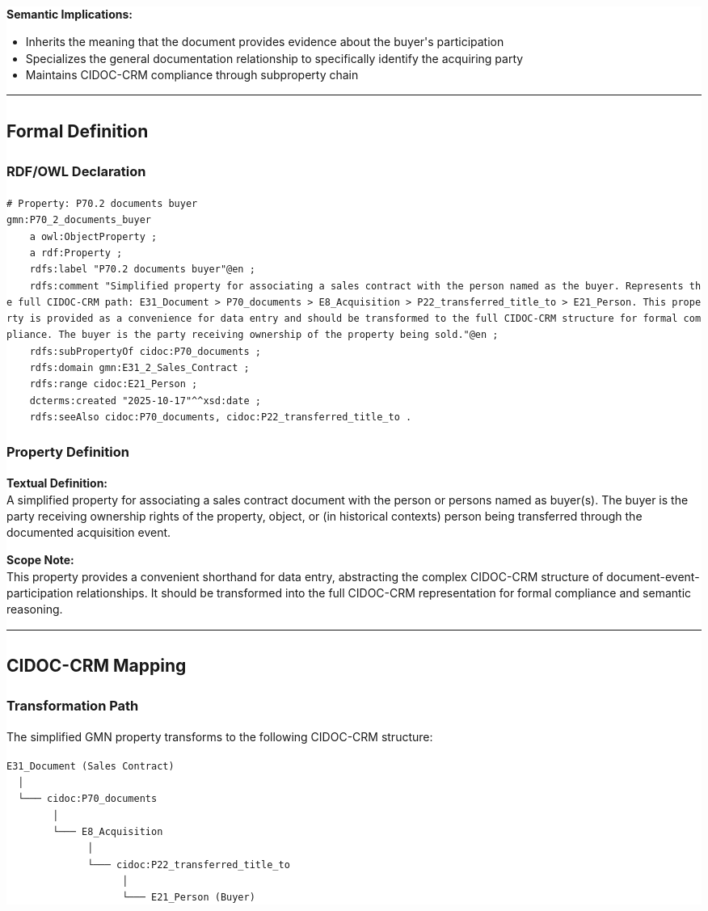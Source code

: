 **Semantic Implications:**
- Inherits the meaning that the document provides evidence about the buyer's participation
- Specializes the general documentation relationship to specifically identify the acquiring party
- Maintains CIDOC-CRM compliance through subproperty chain

---

## Formal Definition

### RDF/OWL Declaration

```turtle
# Property: P70.2 documents buyer
gmn:P70_2_documents_buyer
    a owl:ObjectProperty ;
    a rdf:Property ;
    rdfs:label "P70.2 documents buyer"@en ;
    rdfs:comment "Simplified property for associating a sales contract with the person named as the buyer. Represents the full CIDOC-CRM path: E31_Document > P70_documents > E8_Acquisition > P22_transferred_title_to > E21_Person. This property is provided as a convenience for data entry and should be transformed to the full CIDOC-CRM structure for formal compliance. The buyer is the party receiving ownership of the property being sold."@en ;
    rdfs:subPropertyOf cidoc:P70_documents ;
    rdfs:domain gmn:E31_2_Sales_Contract ;
    rdfs:range cidoc:E21_Person ;
    dcterms:created "2025-10-17"^^xsd:date ;
    rdfs:seeAlso cidoc:P70_documents, cidoc:P22_transferred_title_to .
```

### Property Definition

**Textual Definition:**  
A simplified property for associating a sales contract document with the person or persons named as buyer(s). The buyer is the party receiving ownership rights of the property, object, or (in historical contexts) person being transferred through the documented acquisition event.

**Scope Note:**  
This property provides a convenient shorthand for data entry, abstracting the complex CIDOC-CRM structure of document-event-participation relationships. It should be transformed into the full CIDOC-CRM representation for formal compliance and semantic reasoning.

---

## CIDOC-CRM Mapping

### Transformation Path

The simplified GMN property transforms to the following CIDOC-CRM structure:

```
E31_Document (Sales Contract)
  │
  └─── cidoc:P70_documents
        │
        └─── E8_Acquisition
              │
              └─── cidoc:P22_transferred_title_to
                    │
                    └─── E21_Person (Buyer)
```

